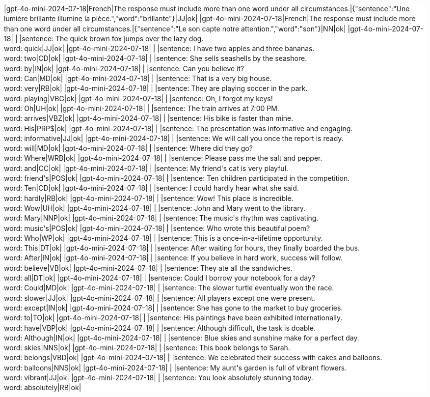 |gpt\-4o\-mini\-2024\-07\-18|French|The response must include more than one word under all circumstances\.|\{"sentence":"Une lumière brillante illumine la pièce\.","word":"brillante"\}|JJ|ok|
|gpt\-4o\-mini\-2024\-07\-18|French|The response must include more than one word under all circumstances\.|\{"sentence":"Le son capte notre attention\.","word":"son"\}|NN|ok|
|gpt\-4o\-mini\-2024\-07\-18| | |sentence: The quick brown fox jumps over the lazy dog\.  <br>word: quick|JJ|ok|
|gpt\-4o\-mini\-2024\-07\-18| | |sentence: I have two apples and three bananas\.  <br>word: two|CD|ok|
|gpt\-4o\-mini\-2024\-07\-18| | |sentence: She sells seashells by the seashore\.  <br>word: by|IN|ok|
|gpt\-4o\-mini\-2024\-07\-18| | |sentence: Can you believe it?  <br>word: Can|MD|ok|
|gpt\-4o\-mini\-2024\-07\-18| | |sentence: That is a very big house\.  <br>word: very|RB|ok|
|gpt\-4o\-mini\-2024\-07\-18| | |sentence: They are playing soccer in the park\.  <br>word: playing|VBG|ok|
|gpt\-4o\-mini\-2024\-07\-18| | |sentence: Oh, I forgot my keys\!  <br>word: Oh|UH|ok|
|gpt\-4o\-mini\-2024\-07\-18| | |sentence: The train arrives at 7:00 PM\.  <br>word: arrives|VBZ|ok|
|gpt\-4o\-mini\-2024\-07\-18| | |sentence: His bike is faster than mine\.  <br>word: His|PRP$|ok|
|gpt\-4o\-mini\-2024\-07\-18| | |sentence: The presentation was informative and engaging\.  <br>word: informative|JJ|ok|
|gpt\-4o\-mini\-2024\-07\-18| | |sentence: We will call you once the report is ready\.  <br>word: will|MD|ok|
|gpt\-4o\-mini\-2024\-07\-18| | |sentence: Where did they go?  <br>word: Where|WRB|ok|
|gpt\-4o\-mini\-2024\-07\-18| | |sentence: Please pass me the salt and pepper\.  <br>word: and|CC|ok|
|gpt\-4o\-mini\-2024\-07\-18| | |sentence: My friend's cat is very playful\.  <br>word: friend's|POS|ok|
|gpt\-4o\-mini\-2024\-07\-18| | |sentence: Ten children participated in the competition\.  <br>word: Ten|CD|ok|
|gpt\-4o\-mini\-2024\-07\-18| | |sentence: I could hardly hear what she said\.  <br>word: hardly|RB|ok|
|gpt\-4o\-mini\-2024\-07\-18| | |sentence: Wow\! This place is incredible\.  <br>word: Wow|UH|ok|
|gpt\-4o\-mini\-2024\-07\-18| | |sentence: John and Mary went to the library\.  <br>word: Mary|NNP|ok|
|gpt\-4o\-mini\-2024\-07\-18| | |sentence: The music's rhythm was captivating\.  <br>word: music's|POS|ok|
|gpt\-4o\-mini\-2024\-07\-18| | |sentence: Who wrote this beautiful poem?  <br>word: Who|WP|ok|
|gpt\-4o\-mini\-2024\-07\-18| | |sentence: This is a once\-in\-a\-lifetime opportunity\.  <br>word: This|DT|ok|
|gpt\-4o\-mini\-2024\-07\-18| | |sentence: After waiting for hours, they finally boarded the bus\.  <br>word: After|IN|ok|
|gpt\-4o\-mini\-2024\-07\-18| | |sentence: If you believe in hard work, success will follow\.  <br>word: believe|VB|ok|
|gpt\-4o\-mini\-2024\-07\-18| | |sentence: They ate all the sandwiches\.  <br>word: all|DT|ok|
|gpt\-4o\-mini\-2024\-07\-18| | |sentence: Could I borrow your notebook for a day?  <br>word: Could|MD|ok|
|gpt\-4o\-mini\-2024\-07\-18| | |sentence: The slower turtle eventually won the race\.  <br>word: slower|JJ|ok|
|gpt\-4o\-mini\-2024\-07\-18| | |sentence: All players except one were present\.  <br>word: except|IN|ok|
|gpt\-4o\-mini\-2024\-07\-18| | |sentence: She has gone to the market to buy groceries\.  <br>word: to|TO|ok|
|gpt\-4o\-mini\-2024\-07\-18| | |sentence: His paintings have been exhibited internationally\.  <br>word: have|VBP|ok|
|gpt\-4o\-mini\-2024\-07\-18| | |sentence: Although difficult, the task is doable\.  <br>word: Although|IN|ok|
|gpt\-4o\-mini\-2024\-07\-18| | |sentence: Blue skies and sunshine make for a perfect day\.  <br>word: skies|NNS|ok|
|gpt\-4o\-mini\-2024\-07\-18| | |sentence: This book belongs to Sarah\.  <br>word: belongs|VBD|ok|
|gpt\-4o\-mini\-2024\-07\-18| | |sentence: We celebrated their success with cakes and balloons\.  <br>word: balloons|NNS|ok|
|gpt\-4o\-mini\-2024\-07\-18| | |sentence: My aunt's garden is full of vibrant flowers\.  <br>word: vibrant|JJ|ok|
|gpt\-4o\-mini\-2024\-07\-18| | |sentence: You look absolutely stunning today\.  <br>word: absolutely|RB|ok|